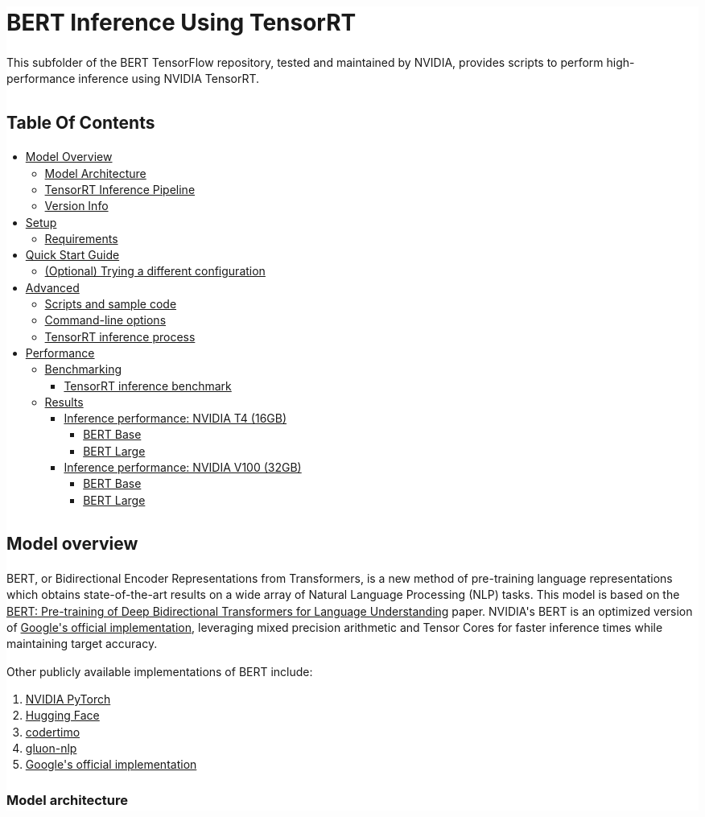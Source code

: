 # BERT Inference Using TensorRT

This subfolder of the BERT TensorFlow repository, tested and maintained by NVIDIA, provides scripts to perform high-performance inference using NVIDIA TensorRT.


## Table Of Contents

- [Model Overview](#model-overview)
   * [Model Architecture](#model-architecture)
   * [TensorRT Inference Pipeline](#tensorrt-inference-pipeline)
   * [Version Info](#version-info)
- [Setup](#setup)
   * [Requirements](#requirements)
- [Quick Start Guide](#quick-start-guide)
  * [(Optional) Trying a different configuration](#optional-trying-a-different-configuration)
- [Advanced](#advanced)
   * [Scripts and sample code](#scripts-and-sample-code)
   * [Command-line options](#command-line-options)
   * [TensorRT inference process](#tensorrt-inference-process)
- [Performance](#performance)
  * [Benchmarking](#benchmarking)
       * [TensorRT inference benchmark](#tensorrt-inference-benchmark)
   * [Results](#results)
      * [Inference performance: NVIDIA T4 (16GB)](#inference-performance-nvidia-t4-16gb)
        * [BERT Base](#bert-base)
        * [BERT Large](#bert-large)
     * [Inference performance: NVIDIA V100 (32GB)](#inference-performance-nvidia-v100-32gb)
       * [BERT Base](#bert-base)
       * [BERT Large](#bert-large)


## Model overview

BERT, or Bidirectional Encoder Representations from Transformers, is a new method of pre-training language representations which obtains state-of-the-art results on a wide array of Natural Language Processing (NLP) tasks. This model is based on the [BERT: Pre-training of Deep Bidirectional Transformers for Language Understanding](https://arxiv.org/abs/1810.04805) paper. NVIDIA's BERT is an optimized version of [Google's official implementation](https://github.com/google-research/bert), leveraging mixed precision arithmetic and Tensor Cores for faster inference times while maintaining target accuracy.

Other publicly available implementations of BERT include:
1. [NVIDIA PyTorch](https://github.com/NVIDIA/DeepLearningExamples/tree/master/PyTorch/LanguageModeling/BERT)
2. [Hugging Face](https://github.com/huggingface/pytorch-pretrained-BERT)
3. [codertimo](https://github.com/codertimo/BERT-pytorch)
4. [gluon-nlp](https://github.com/dmlc/gluon-nlp/tree/master/scripts/bert)
5. [Google's official implementation](https://github.com/google-research/bert)


### Model architecture
